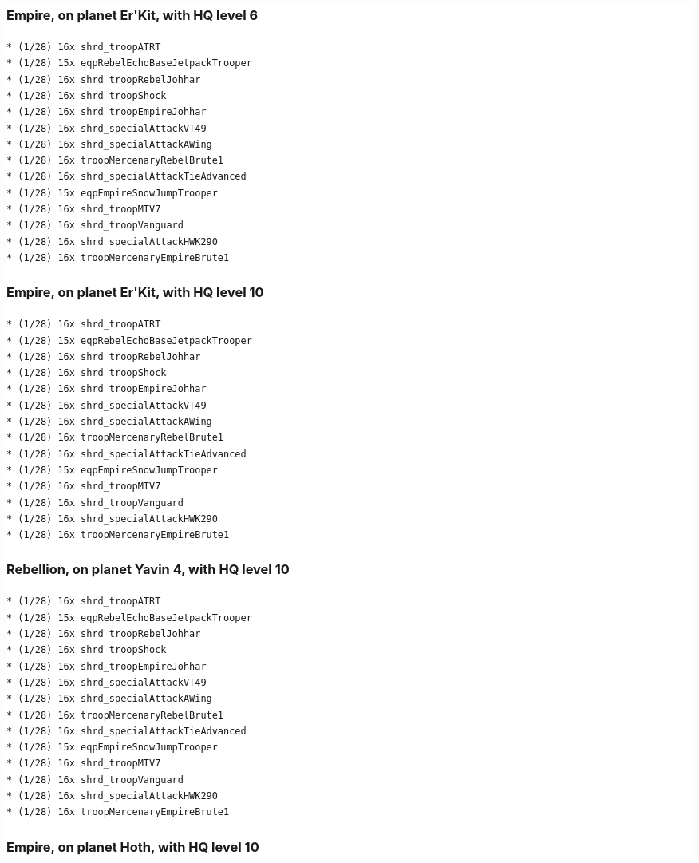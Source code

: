 ### Empire, on planet Er'Kit, with HQ level 6

    * (1/28) 16x shrd_troopATRT
    * (1/28) 15x eqpRebelEchoBaseJetpackTrooper
    * (1/28) 16x shrd_troopRebelJohhar
    * (1/28) 16x shrd_troopShock
    * (1/28) 16x shrd_troopEmpireJohhar
    * (1/28) 16x shrd_specialAttackVT49
    * (1/28) 16x shrd_specialAttackAWing
    * (1/28) 16x troopMercenaryRebelBrute1
    * (1/28) 16x shrd_specialAttackTieAdvanced
    * (1/28) 15x eqpEmpireSnowJumpTrooper
    * (1/28) 16x shrd_troopMTV7
    * (1/28) 16x shrd_troopVanguard
    * (1/28) 16x shrd_specialAttackHWK290
    * (1/28) 16x troopMercenaryEmpireBrute1

### Empire, on planet Er'Kit, with HQ level 10

    * (1/28) 16x shrd_troopATRT
    * (1/28) 15x eqpRebelEchoBaseJetpackTrooper
    * (1/28) 16x shrd_troopRebelJohhar
    * (1/28) 16x shrd_troopShock
    * (1/28) 16x shrd_troopEmpireJohhar
    * (1/28) 16x shrd_specialAttackVT49
    * (1/28) 16x shrd_specialAttackAWing
    * (1/28) 16x troopMercenaryRebelBrute1
    * (1/28) 16x shrd_specialAttackTieAdvanced
    * (1/28) 15x eqpEmpireSnowJumpTrooper
    * (1/28) 16x shrd_troopMTV7
    * (1/28) 16x shrd_troopVanguard
    * (1/28) 16x shrd_specialAttackHWK290
    * (1/28) 16x troopMercenaryEmpireBrute1

### Rebellion, on planet Yavin 4, with HQ level 10

    * (1/28) 16x shrd_troopATRT
    * (1/28) 15x eqpRebelEchoBaseJetpackTrooper
    * (1/28) 16x shrd_troopRebelJohhar
    * (1/28) 16x shrd_troopShock
    * (1/28) 16x shrd_troopEmpireJohhar
    * (1/28) 16x shrd_specialAttackVT49
    * (1/28) 16x shrd_specialAttackAWing
    * (1/28) 16x troopMercenaryRebelBrute1
    * (1/28) 16x shrd_specialAttackTieAdvanced
    * (1/28) 15x eqpEmpireSnowJumpTrooper
    * (1/28) 16x shrd_troopMTV7
    * (1/28) 16x shrd_troopVanguard
    * (1/28) 16x shrd_specialAttackHWK290
    * (1/28) 16x troopMercenaryEmpireBrute1

### Empire, on planet Hoth, with HQ level 10
